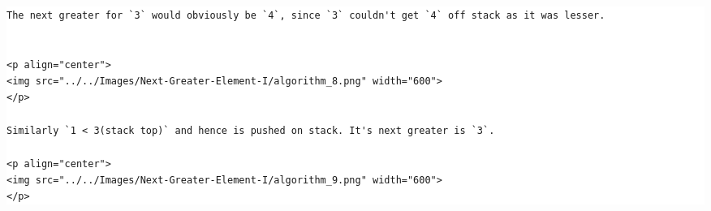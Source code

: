     The next greater for `3` would obviously be `4`, since `3` couldn't get `4` off stack as it was lesser.


    <p align="center">
    <img src="../../Images/Next-Greater-Element-I/algorithm_8.png" width="600">
    </p>

    Similarly `1 < 3(stack top)` and hence is pushed on stack. It's next greater is `3`.

    <p align="center">
    <img src="../../Images/Next-Greater-Element-I/algorithm_9.png" width="600">
    </p>
